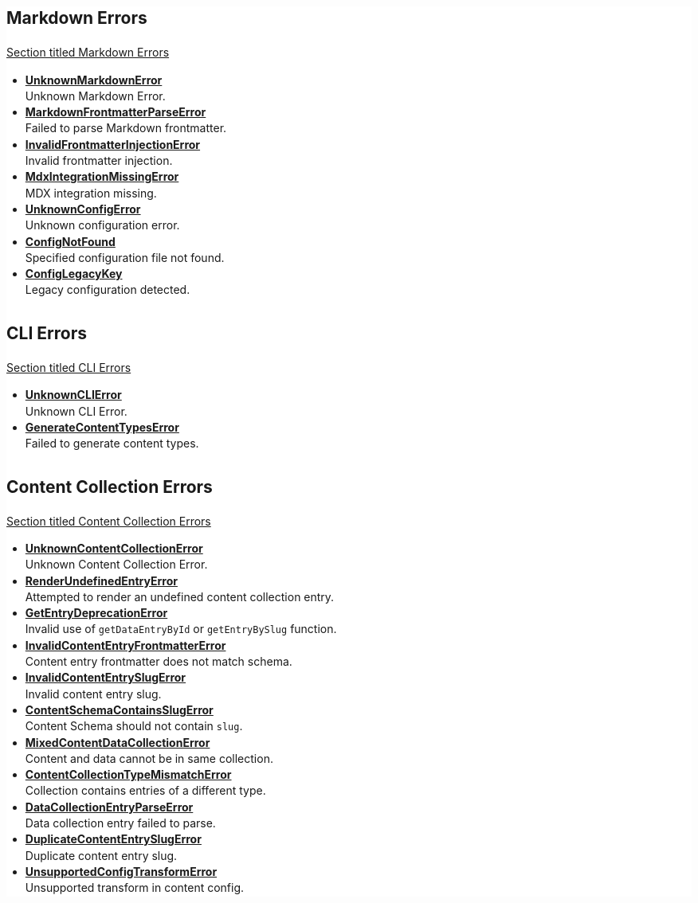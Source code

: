 Markdown Errors
---------------

[Section titled Markdown Errors](#markdown-errors)
* [**UnknownMarkdownError**](/en/reference/errors/unknown-markdown-error/)  
Unknown Markdown Error.
* [**MarkdownFrontmatterParseError**](/en/reference/errors/markdown-frontmatter-parse-error/)  
Failed to parse Markdown frontmatter.
* [**InvalidFrontmatterInjectionError**](/en/reference/errors/invalid-frontmatter-injection-error/)  
Invalid frontmatter injection.
* [**MdxIntegrationMissingError**](/en/reference/errors/mdx-integration-missing-error/)  
MDX integration missing.
* [**UnknownConfigError**](/en/reference/errors/unknown-config-error/)  
Unknown configuration error.
* [**ConfigNotFound**](/en/reference/errors/config-not-found/)  
Specified configuration file not found.
* [**ConfigLegacyKey**](/en/reference/errors/config-legacy-key/)  
Legacy configuration detected.


CLI Errors
----------

[Section titled CLI Errors](#cli-errors)
* [**UnknownCLIError**](/en/reference/errors/unknown-clierror/)  
Unknown CLI Error.
* [**GenerateContentTypesError**](/en/reference/errors/generate-content-types-error/)  
Failed to generate content types.


Content Collection Errors
-------------------------

[Section titled Content Collection Errors](#content-collection-errors)
* [**UnknownContentCollectionError**](/en/reference/errors/unknown-content-collection-error/)  
Unknown Content Collection Error.
* [**RenderUndefinedEntryError**](/en/reference/errors/render-undefined-entry-error/)  
Attempted to render an undefined content collection entry.
* [**GetEntryDeprecationError**](/en/reference/errors/get-entry-deprecation-error/)  
Invalid use of `getDataEntryById` or `getEntryBySlug` function.
* [**InvalidContentEntryFrontmatterError**](/en/reference/errors/invalid-content-entry-frontmatter-error/)  
Content entry frontmatter does not match schema.
* [**InvalidContentEntrySlugError**](/en/reference/errors/invalid-content-entry-slug-error/)  
Invalid content entry slug.
* [**ContentSchemaContainsSlugError**](/en/reference/errors/content-schema-contains-slug-error/)  
Content Schema should not contain `slug`.
* [**MixedContentDataCollectionError**](/en/reference/errors/mixed-content-data-collection-error/)  
Content and data cannot be in same collection.
* [**ContentCollectionTypeMismatchError**](/en/reference/errors/content-collection-type-mismatch-error/)  
Collection contains entries of a different type.
* [**DataCollectionEntryParseError**](/en/reference/errors/data-collection-entry-parse-error/)  
Data collection entry failed to parse.
* [**DuplicateContentEntrySlugError**](/en/reference/errors/duplicate-content-entry-slug-error/)  
Duplicate content entry slug.
* [**UnsupportedConfigTransformError**](/en/reference/errors/unsupported-config-transform-error/)  
Unsupported transform in content config.
